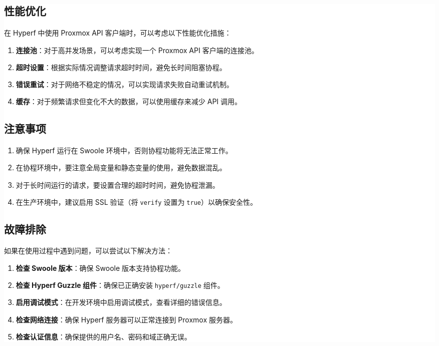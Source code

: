 ## 性能优化

在 Hyperf 中使用 Proxmox API 客户端时，可以考虑以下性能优化措施：

1. **连接池**：对于高并发场景，可以考虑实现一个 Proxmox API 客户端的连接池。

2. **超时设置**：根据实际情况调整请求超时时间，避免长时间阻塞协程。

3. **错误重试**：对于网络不稳定的情况，可以实现请求失败自动重试机制。

4. **缓存**：对于频繁请求但变化不大的数据，可以使用缓存来减少 API 调用。

## 注意事项

1. 确保 Hyperf 运行在 Swoole 环境中，否则协程功能将无法正常工作。

2. 在协程环境中，要注意全局变量和静态变量的使用，避免数据混乱。

3. 对于长时间运行的请求，要设置合理的超时时间，避免协程泄漏。

4. 在生产环境中，建议启用 SSL 验证（将 `verify` 设置为 `true`）以确保安全性。

## 故障排除

如果在使用过程中遇到问题，可以尝试以下解决方法：

1. **检查 Swoole 版本**：确保 Swoole 版本支持协程功能。

2. **检查 Hyperf Guzzle 组件**：确保已正确安装 `hyperf/guzzle` 组件。

3. **启用调试模式**：在开发环境中启用调试模式，查看详细的错误信息。

4. **检查网络连接**：确保 Hyperf 服务器可以正常连接到 Proxmox 服务器。

5. **检查认证信息**：确保提供的用户名、密码和域正确无误。 